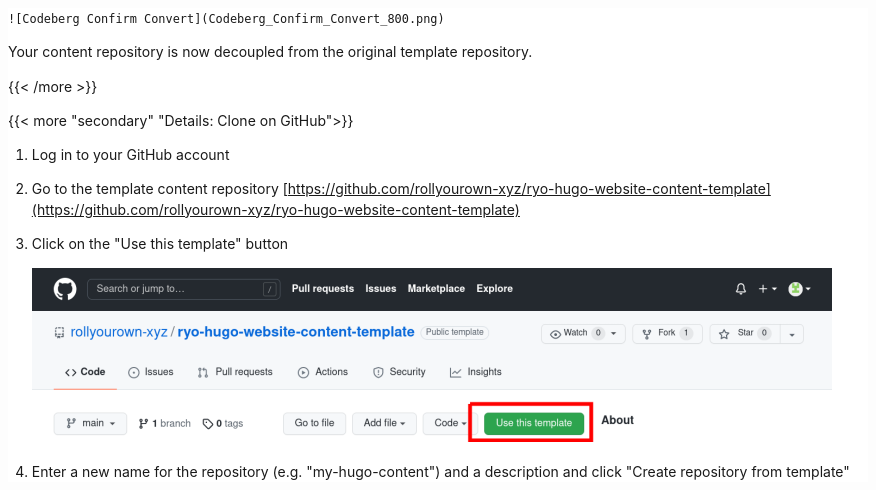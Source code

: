     ![Codeberg Confirm Convert](Codeberg_Confirm_Convert_800.png)

Your content repository is now decoupled from the original template repository.

{{< /more >}}

{{< more "secondary" "Details: Clone on GitHub">}}

1. Log in to your GitHub account

2. Go to the template content repository [https://github.com/rollyourown-xyz/ryo-hugo-website-content-template](https://github.com/rollyourown-xyz/ryo-hugo-website-content-template)

3. Click on the "Use this template" button

    ![GitHub Use This Template](GitHub_Use_This_Template_800.png)

4. Enter a new name for the repository (e.g. "my-hugo-content") and a description and click "Create repository from template"
